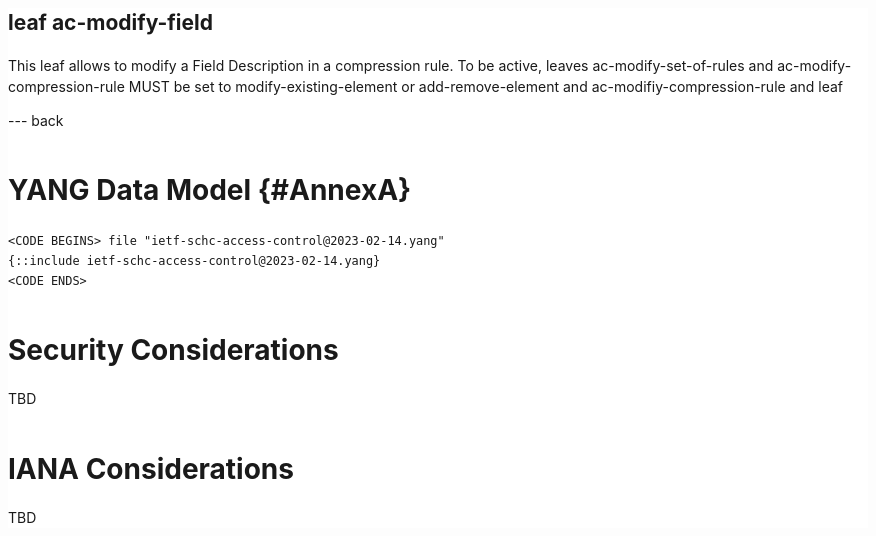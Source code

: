 ## leaf ac-modify-field

This leaf allows to modify a Field Description in a compression rule. To be active, leaves ac-modify-set-of-rules and ac-modify-compression-rule MUST be set to modify-existing-element  or add-remove-element and ac-modifiy-compression-rule and leaf 



--- back

# YANG Data Model {#AnnexA}

~~~~
<CODE BEGINS> file "ietf-schc-access-control@2023-02-14.yang"
{::include ietf-schc-access-control@2023-02-14.yang}
<CODE ENDS>
~~~~

# Security Considerations

TBD

# IANA Considerations

TBD
